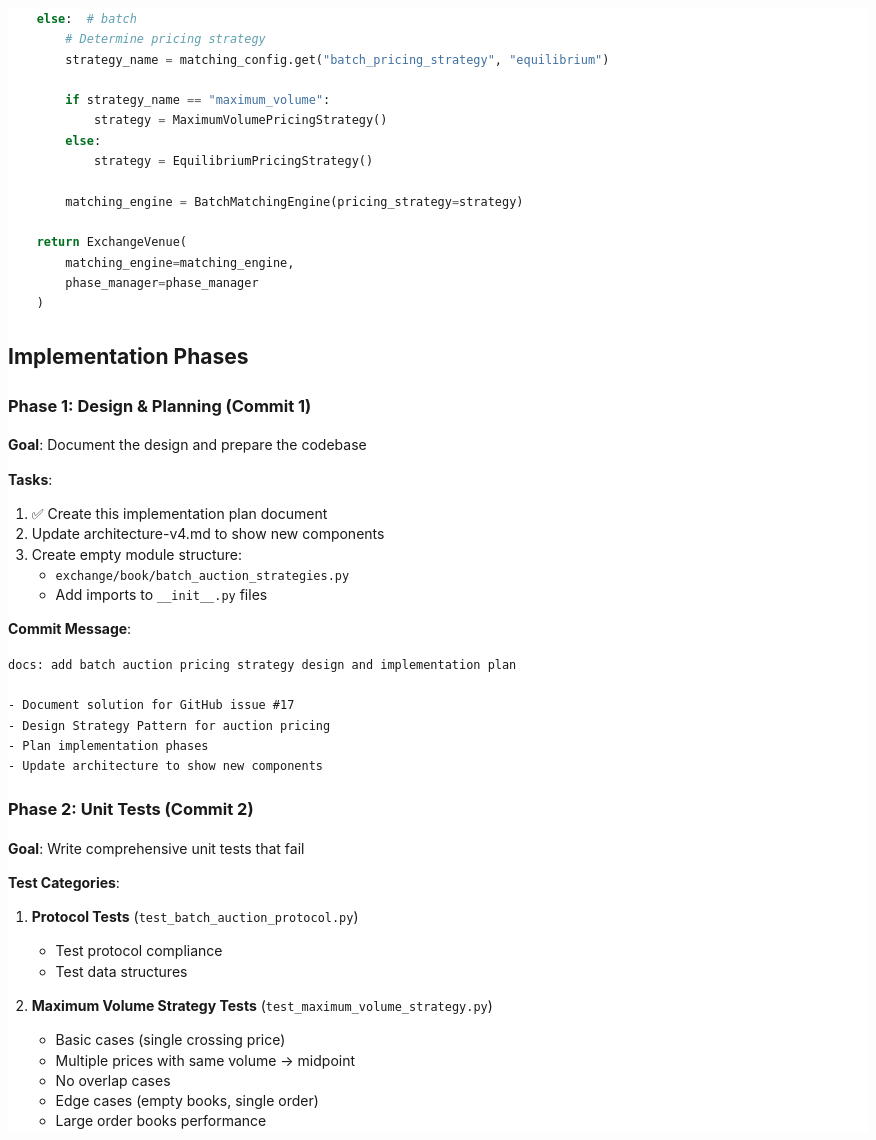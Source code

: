 ```python
    else:  # batch
        # Determine pricing strategy
        strategy_name = matching_config.get("batch_pricing_strategy", "equilibrium")

        if strategy_name == "maximum_volume":
            strategy = MaximumVolumePricingStrategy()
        else:
            strategy = EquilibriumPricingStrategy()

        matching_engine = BatchMatchingEngine(pricing_strategy=strategy)

    return ExchangeVenue(
        matching_engine=matching_engine,
        phase_manager=phase_manager
    )
```

## Implementation Phases

### Phase 1: Design & Planning (Commit 1)
**Goal**: Document the design and prepare the codebase

**Tasks**:

1. ✅ Create this implementation plan document
2. Update architecture-v4.md to show new components
3. Create empty module structure:
   - `exchange/book/batch_auction_strategies.py`
   - Add imports to `__init__.py` files

**Commit Message**:
```
docs: add batch auction pricing strategy design and implementation plan

- Document solution for GitHub issue #17
- Design Strategy Pattern for auction pricing
- Plan implementation phases
- Update architecture to show new components
```

### Phase 2: Unit Tests (Commit 2)
**Goal**: Write comprehensive unit tests that fail

**Test Categories**:

1. **Protocol Tests** (`test_batch_auction_protocol.py`)
   - Test protocol compliance
   - Test data structures

2. **Maximum Volume Strategy Tests** (`test_maximum_volume_strategy.py`)
   - Basic cases (single crossing price)
   - Multiple prices with same volume → midpoint
   - No overlap cases
   - Edge cases (empty books, single order)
   - Large order books performance
